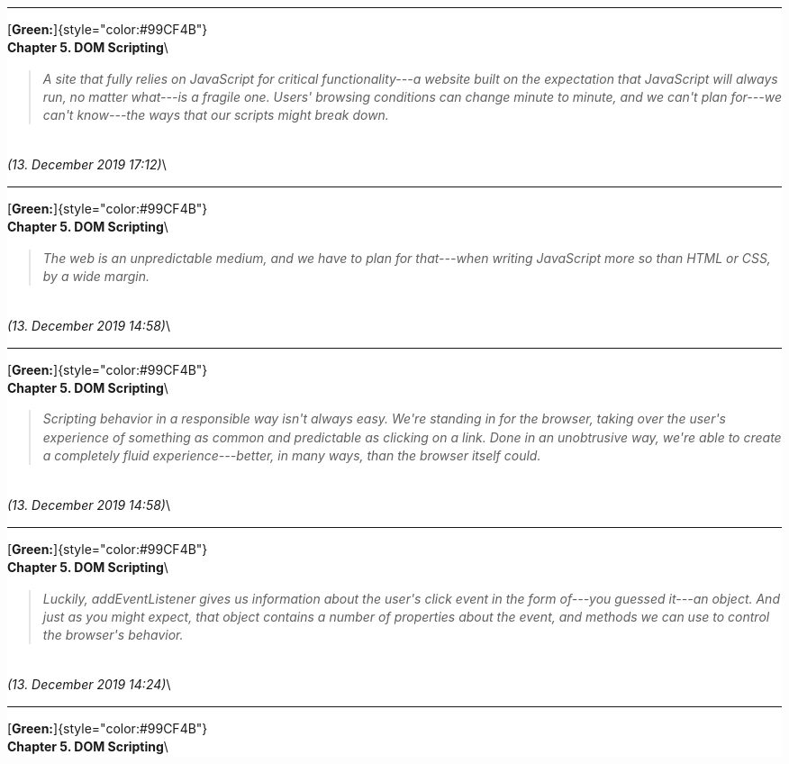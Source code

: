 ------------------------------------------------------------------------

[**Green:**]{style="color:#99CF4B"}\
**Chapter 5. DOM Scripting**\

> *A site that fully relies on JavaScript for critical functionality---a
> website built on the expectation that JavaScript will always run, no
> matter what---is a fragile one. Users' browsing conditions can change
> minute to minute, and we can't plan for---we can't know---the ways
> that our scripts might break down.*

\
*(13. December 2019 17:12)*\

------------------------------------------------------------------------

[**Green:**]{style="color:#99CF4B"}\
**Chapter 5. DOM Scripting**\

> *The web is an unpredictable medium, and we have to plan for
> that---when writing JavaScript more so than HTML or CSS, by a wide
> margin.*

\
*(13. December 2019 14:58)*\

------------------------------------------------------------------------

[**Green:**]{style="color:#99CF4B"}\
**Chapter 5. DOM Scripting**\

> *Scripting behavior in a responsible way isn't always easy. We're
> standing in for the browser, taking over the user's experience of
> something as common and predictable as clicking on a link. Done in an
> unobtrusive way, we're able to create a completely fluid
> experience---better, in many ways, than the browser itself could.*

\
*(13. December 2019 14:58)*\

------------------------------------------------------------------------

[**Green:**]{style="color:#99CF4B"}\
**Chapter 5. DOM Scripting**\

> *Luckily, addEventListener gives us information about the user's click
> event in the form of---you guessed it---an object. And just as you
> might expect, that object contains a number of properties about the
> event, and methods we can use to control the browser's behavior.*

\
*(13. December 2019 14:24)*\

------------------------------------------------------------------------

[**Green:**]{style="color:#99CF4B"}\
**Chapter 5. DOM Scripting**\
